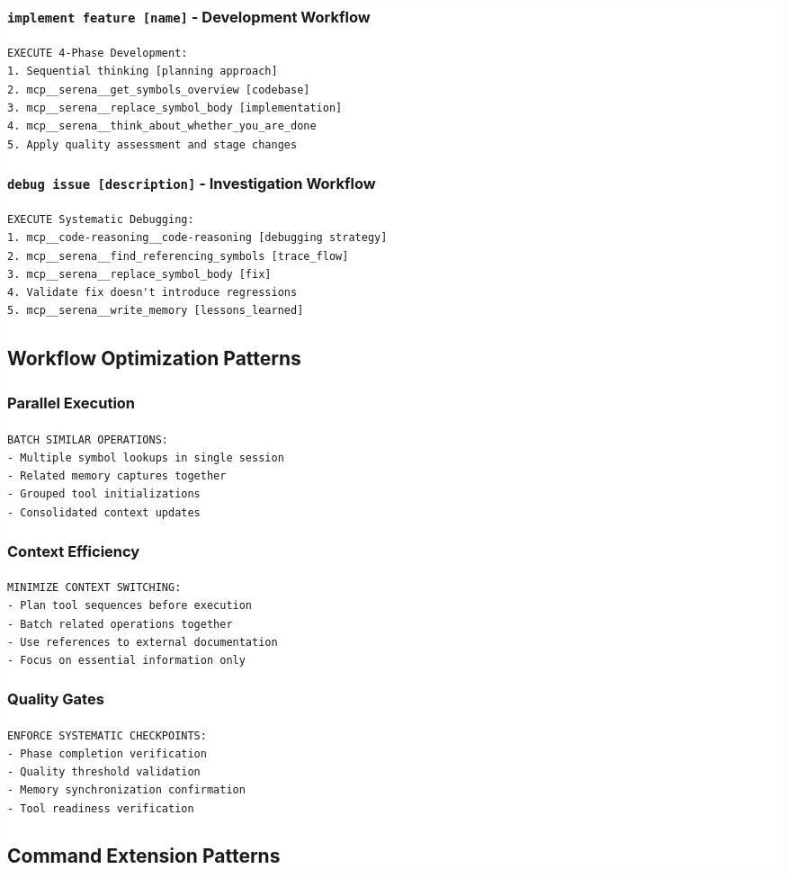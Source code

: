 ### `implement feature [name]` - Development Workflow
```
EXECUTE 4-Phase Development:
1. Sequential thinking [planning approach]
2. mcp__serena__get_symbols_overview [codebase]
3. mcp__serena__replace_symbol_body [implementation]
4. mcp__serena__think_about_whether_you_are_done
5. Apply quality assessment and stage changes
```

### `debug issue [description]` - Investigation Workflow
```
EXECUTE Systematic Debugging:
1. mcp__code-reasoning__code-reasoning [debugging strategy]
2. mcp__serena__find_referencing_symbols [trace_flow]
3. mcp__serena__replace_symbol_body [fix]
4. Validate fix doesn't introduce regressions
5. mcp__serena__write_memory [lessons_learned]
```

## Workflow Optimization Patterns

### Parallel Execution
```
BATCH SIMILAR OPERATIONS:
- Multiple symbol lookups in single session
- Related memory captures together
- Grouped tool initializations
- Consolidated context updates
```

### Context Efficiency
```
MINIMIZE CONTEXT SWITCHING:
- Plan tool sequences before execution
- Batch related operations together
- Use references to external documentation
- Focus on essential information only
```

### Quality Gates
```
ENFORCE SYSTEMATIC CHECKPOINTS:
- Phase completion verification
- Quality threshold validation
- Memory synchronization confirmation
- Tool readiness verification
```

## Command Extension Patterns
